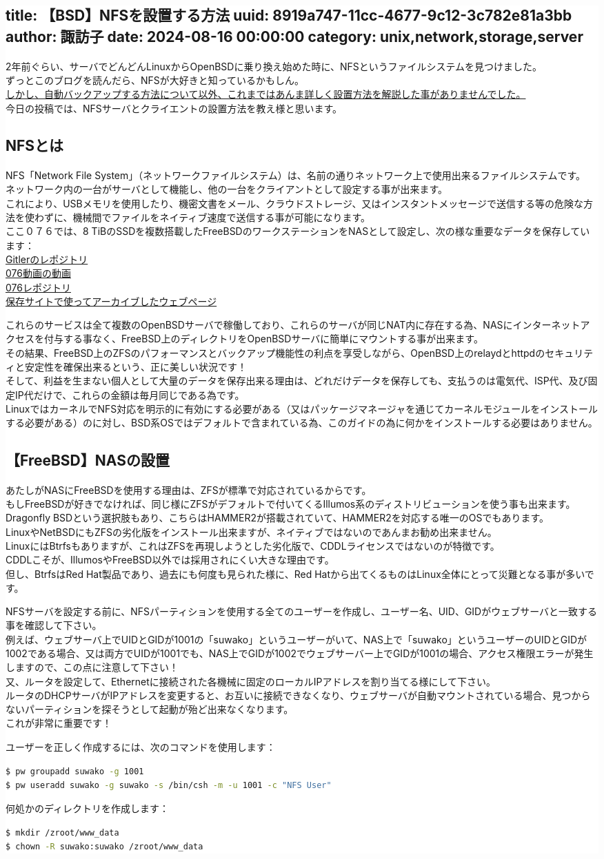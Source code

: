 title: 【BSD】NFSを設置する方法
uuid: 8919a747-11cc-4677-9c12-3c782e81a3bb
author: 諏訪子
date: 2024-08-16 00:00:00
category: unix,network,storage,server
----
2年前ぐらい、サーバでどんどんLinuxからOpenBSDに乗り換え始めた時に、NFSというファイルシステムを見つけました。\
ずっとこのブログを読んだら、NFSが大好きと知っているかもしん。\
[しかし、自動バックアップする方法について以外、これまではあんま詳しく設置方法を解説した事がありませんでした。](/blog/freebsd-nas-auto-backup.xhtml)\
今日の投稿では、NFSサーバとクライエントの設置方法を教え様と思います。

## NFSとは
NFS「Network File System」（ネットワークファイルシステム）は、名前の通りネットワーク上で使用出来るファイルシステムです。\
ネットワーク内の一台がサーバとして機能し、他の一台をクライアントとして設定する事が出来ます。\
これにより、USBメモリを使用したり、機密文書をメール、クラウドストレージ、又はインスタントメッセージで送信する等の危険な方法を使わずに、機械間でファイルをネイティブ速度で送信する事が可能になります。\
ここ０７６では、8 TiBのSSDを複数搭載したFreeBSDのワークステーションをNASとして設定し、次の様な重要なデータを保存しています：\
[Gitlerのレポジトリ](https://gitler.moe/)\
[076動画の動画](https://video.076.moe/)\
[076レポジトリ](https://076.moe/repo/)\
[保存サイトで使ってアーカイブしたウェブページ](https://hozon.site/)

これらのサービスは全て複数のOpenBSDサーバで稼働しており、これらのサーバが同じNAT内に存在する為、NASにインターネットアクセスを付与する事なく、FreeBSD上のディレクトリをOpenBSDサーバに簡単にマウントする事が出来ます。\
その結果、FreeBSD上のZFSのパフォーマンスとバックアップ機能性の利点を享受しながら、OpenBSD上のrelaydとhttpdのセキュリティと安定性を確保出来るという、正に美しい状況です！\
そして、利益を生まない個人として大量のデータを保存出来る理由は、どれだけデータを保存しても、支払うのは電気代、ISP代、及び固定IP代だけで、これらの金額は毎月同じである為です。\
LinuxではカーネルでNFS対応を明示的に有効にする必要がある（又はパッケージマネージャを通じてカーネルモジュールをインストールする必要がある）のに対し、BSD系OSではデフォルトで含まれている為、このガイドの為に何かをインストールする必要はありません。

## 【FreeBSD】NASの設置
あたしがNASにFreeBSDを使用する理由は、ZFSが標準で対応されているからです。\
もしFreeBSDが好きでなければ、同じ様にZFSがデフォルトで付いてくるIllumos系のディストリビューションを使う事も出来ます。\
Dragonfly BSDという選択肢もあり、こちらはHAMMER2が搭載されていて、HAMMER2を対応する唯一のOSでもあります。\
LinuxやNetBSDにもZFSの劣化版をインストール出来ますが、ネイティブではないのであんまお勧め出来ません。\
LinuxにはBtrfsもありますが、これはZFSを再現しようとした劣化版で、CDDLライセンスではないのが特徴です。\
CDDLこそが、IllumosやFreeBSD以外では採用されにくい大きな理由です。\
但し、BtrfsはRed Hat製品であり、過去にも何度も見られた様に、Red Hatから出てくるものはLinux全体にとって災難となる事が多いです。

NFSサーバを設定する前に、NFSパーティションを使用する全てのユーザーを作成し、ユーザー名、UID、GIDがウェブサーバと一致する事を確認して下さい。\
例えば、ウェブサーバ上でUIDとGIDが1001の「suwako」というユーザーがいて、NAS上で「suwako」というユーザーのUIDとGIDが1002である場合、又は両方でUIDが1001でも、NAS上でGIDが1002でウェブサーバー上でGIDが1001の場合、アクセス権限エラーが発生しますので、この点に注意して下さい！\
又、ルータを設定して、Ethernetに接続された各機械に固定のローカルIPアドレスを割り当てる様にして下さい。\
ルータのDHCPサーバがIPアドレスを変更すると、お互いに接続できなくなり、ウェブサーバが自動マウントされている場合、見つからないパーティションを探そうとして起動が殆ど出来なくなります。\
これが非常に重要です！

ユーザーを正しく作成するには、次のコマンドを使用します：
```sh
$ pw groupadd suwako -g 1001
$ pw useradd suwako -g suwako -s /bin/csh -m -u 1001 -c "NFS User"
```

何処かのディレクトリを作成します：
```sh
$ mkdir /zroot/www_data
$ chown -R suwako:suwako /zroot/www_data
```
